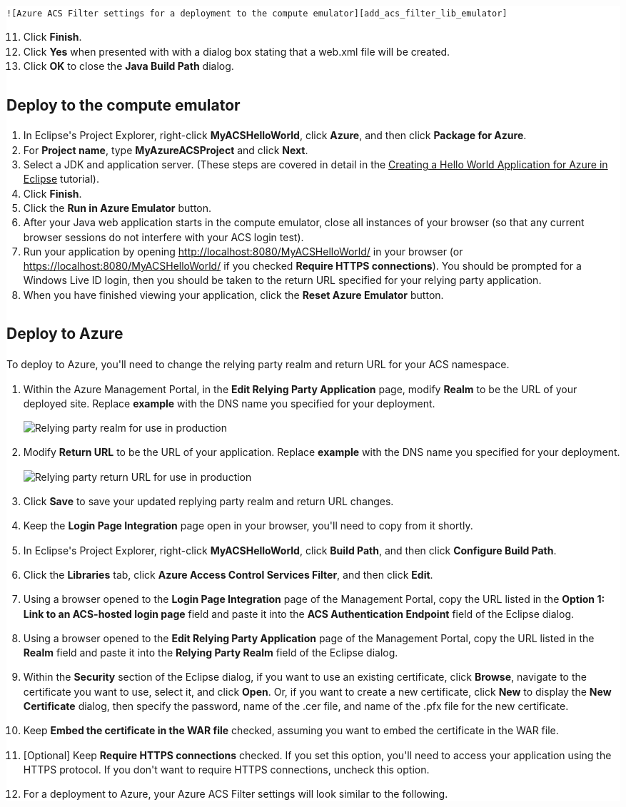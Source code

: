     ![Azure ACS Filter settings for a deployment to the compute emulator][add_acs_filter_lib_emulator]

11. Click **Finish**.
12. Click **Yes** when presented with with a dialog box stating that a web.xml file will be created.
13. Click **OK** to close the **Java Build Path** dialog.

## Deploy to the compute emulator

1. In Eclipse's Project Explorer, right-click **MyACSHelloWorld**, click **Azure**, and then click **Package for Azure**.
2. For **Project name**, type **MyAzureACSProject** and click **Next**.
3. Select a JDK and application server. (These steps are covered in detail in the [Creating a Hello World Application for Azure in Eclipse](http://msdn.microsoft.com/en-us/library/windowsazure/hh690944.aspx) tutorial).
4. Click **Finish**.
5. Click the **Run in Azure Emulator** button.
6. After your Java web application starts in the compute emulator, close all instances of your browser (so that any current browser sessions do not interfere with your ACS login test).
7. Run your application by opening <http://localhost:8080/MyACSHelloWorld/> in your browser (or <https://localhost:8080/MyACSHelloWorld/> if you checked **Require HTTPS connections**). You should be prompted for a Windows Live ID login, then you should be taken to the return URL specified for your relying party application.
99.  When you have finished viewing your application, click the **Reset Azure Emulator** button.

## Deploy to Azure

To deploy to Azure, you'll need to change the relying party realm and return URL for your ACS namespace.

1. Within the Azure Management Portal, in the **Edit Relying Party Application** page, modify **Realm** to be the URL of your deployed site. Replace **example** with the DNS name you specified for your deployment.

    ![Relying party realm for use in production][relying_party_realm_production]

2. Modify **Return URL** to be the URL of your application. Replace **example** with the DNS name you specified for your deployment.

    ![Relying party return URL for use in production][relying_party_return_url_production]

3. Click **Save** to save your updated replying party realm and return URL changes.
4. Keep the **Login Page Integration** page open in your browser, you'll need to copy from it shortly.
5. In Eclipse's Project Explorer, right-click **MyACSHelloWorld**, click **Build Path**, and then click **Configure Build Path**.
6. Click the **Libraries** tab, click **Azure Access Control Services Filter**, and then click **Edit**.
7. Using a browser opened to the **Login Page Integration** page of the Management Portal, copy the URL listed in the **Option 1: Link to an ACS-hosted login page** field and paste it into the **ACS Authentication Endpoint** field of the Eclipse dialog.
8. Using a browser opened to the **Edit Relying Party Application** page of the Management Portal, copy the URL listed in the **Realm** field and paste it into the **Relying Party Realm** field of the Eclipse dialog.
9. Within the **Security** section of the Eclipse dialog, if you want to use an existing certificate, click **Browse**, navigate to the certificate you want to use, select it, and click **Open**. Or, if you want to create a new certificate, click **New** to display the **New Certificate** dialog, then specify the password, name of the .cer file, and name of the .pfx file for the new certificate.
10. Keep **Embed the certificate in the WAR file** checked, assuming you want to embed the certificate in the WAR file.
11. [Optional] Keep **Require HTTPS connections** checked. If you set this option, you'll need to access your application using the HTTPS protocol. If you don't want to require HTTPS connections, uncheck this option.
12. For a deployment to Azure, your Azure ACS Filter settings will look similar to the following.

[What is ACS?]: #what-is
[Concepts]: #concepts
[Prerequisites]: #pre
[Create a Java web application]: #create-java-app
[Create an ACS Namespace]: #create-namespace
[Add Identity Providers]: #add-IP
[Add a Relying Party Application]: #add-RP
[Create Rules]: #create-rules
[Upload a certificate to your ACS namespace]: #upload-certificate
[Review the Application Integration Page]: #review-app-int
[Configure Trust between ACS and Your ASP.NET Web Application]: #config-trust
[Add the ACS Filter library to your application]: #add_acs_filter_library
[Deploy to the compute emulator]: #deploy_compute_emulator
[Deploy to Azure]: #deploy_azure
[Next steps]: #next_steps
[project website]: http://wastarterkit4java.codeplex.com/releases/view/61026
[How to view SAML returned by the Azure Access Control Service]: /en-us/develop/java/how-to-guides/view-saml-returned-by-acs/
[Access Control Service 2.0]: http://go.microsoft.com/fwlink/?LinkID=212360
[Windows Identity Foundation]: http://www.microsoft.com/download/en/details.aspx?id=17331
[Windows Identity Foundation SDK]: http://www.microsoft.com/download/en/details.aspx?id=4451
[Azure Management Portal]: https://manage.windowsazure.com
[acs_flow]: ./media/active-directory-java-authenticate-users-access-control-eclipse/ACSFlow.png
[add_acs_filter_lib]: ./media/active-directory-java-authenticate-users-access-control-eclipse/AddACSFilterLibrary.png
[add_acs_filter_lib_emulator]: ./media/active-directory-java-authenticate-users-access-control-eclipse/AddACSFilterLibraryEmulator.png
[add_acs_filter_lib_production]: ./media/active-directory-java-authenticate-users-access-control-eclipse/AddACSFilterLibraryProduction.png
[relying_party_realm_emulator]: ./media/active-directory-java-authenticate-users-access-control-eclipse/RelyingPartyRealmEmulator.png
[relying_party_return_url_emulator]: ./media/active-directory-java-authenticate-users-access-control-eclipse/RelyingPartyReturnURLEmulator.png
[relying_party_realm_production]: ./media/active-directory-java-authenticate-users-access-control-eclipse/RelyingPartyRealmProduction.png
[relying_party_return_url_production]: ./media/active-directory-java-authenticate-users-access-control-eclipse/RelyingPartyReturnURLProduction.png
[add_cert_component]: ./media/active-directory-java-authenticate-users-access-control-eclipse/AddCertificateComponent.png
[add_jsp_file_acs]: ./media/active-directory-java-authenticate-users-access-control-eclipse/AddJSPFileACS.png
[create_acs_hello_world]: ./media/active-directory-java-authenticate-users-access-control-eclipse/CreateACSHelloWorld.png
[add_token_signing_cert]: ./media/active-directory-java-authenticate-users-access-control-eclipse/AddTokenSigningCertificate.png